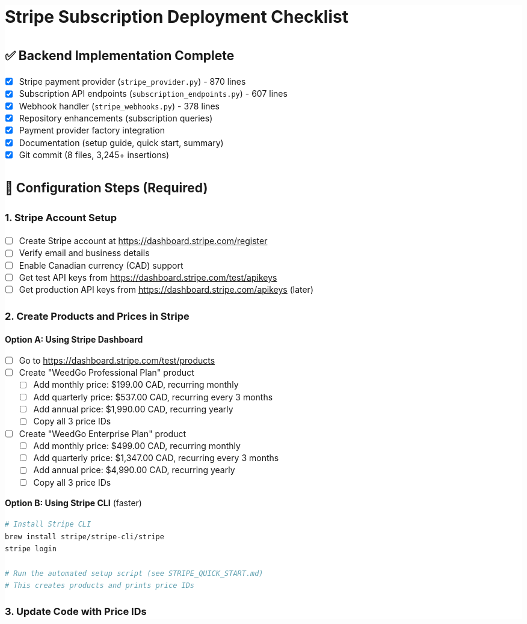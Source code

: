 # Stripe Subscription Deployment Checklist

## ✅ Backend Implementation Complete

- [x] Stripe payment provider (`stripe_provider.py`) - 870 lines
- [x] Subscription API endpoints (`subscription_endpoints.py`) - 607 lines
- [x] Webhook handler (`stripe_webhooks.py`) - 378 lines
- [x] Repository enhancements (subscription queries)
- [x] Payment provider factory integration
- [x] Documentation (setup guide, quick start, summary)
- [x] Git commit (8 files, 3,245+ insertions)

## 🔧 Configuration Steps (Required)

### 1. Stripe Account Setup

- [ ] Create Stripe account at https://dashboard.stripe.com/register
- [ ] Verify email and business details
- [ ] Enable Canadian currency (CAD) support
- [ ] Get test API keys from https://dashboard.stripe.com/test/apikeys
- [ ] Get production API keys from https://dashboard.stripe.com/apikeys (later)

### 2. Create Products and Prices in Stripe

**Option A: Using Stripe Dashboard**

- [ ] Go to https://dashboard.stripe.com/test/products
- [ ] Create "WeedGo Professional Plan" product
  - [ ] Add monthly price: $199.00 CAD, recurring monthly
  - [ ] Add quarterly price: $537.00 CAD, recurring every 3 months
  - [ ] Add annual price: $1,990.00 CAD, recurring yearly
  - [ ] Copy all 3 price IDs
- [ ] Create "WeedGo Enterprise Plan" product
  - [ ] Add monthly price: $499.00 CAD, recurring monthly
  - [ ] Add quarterly price: $1,347.00 CAD, recurring every 3 months
  - [ ] Add annual price: $4,990.00 CAD, recurring yearly
  - [ ] Copy all 3 price IDs

**Option B: Using Stripe CLI** (faster)

```bash
# Install Stripe CLI
brew install stripe/stripe-cli/stripe
stripe login

# Run the automated setup script (see STRIPE_QUICK_START.md)
# This creates products and prints price IDs
```

### 3. Update Code with Price IDs
